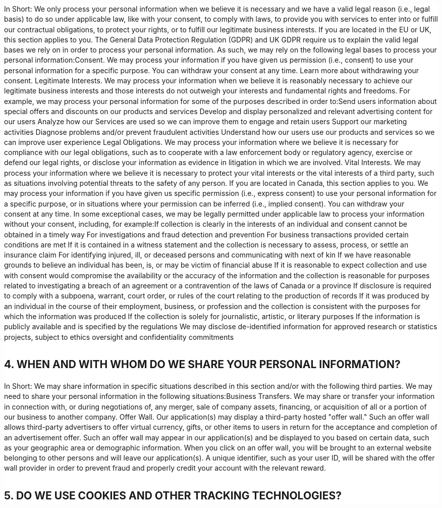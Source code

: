 In Short: We only process your personal information when we believe it is necessary and we have a valid legal reason (i.e., legal basis) to do so under applicable law, like with your consent, to comply with laws, to provide you with services to enter into or fulfill our contractual obligations, to protect your rights, or to fulfill our legitimate business interests. If you are located in the EU or UK, this section applies to you. The General Data Protection Regulation (GDPR) and UK GDPR require us to explain the valid legal bases we rely on in order to process your personal information. As such, we may rely on the following legal bases to process your personal information:Consent. We may process your information if you have given us permission (i.e., consent) to use your personal information for a specific purpose. You can withdraw your consent at any time. Learn more about withdrawing your consent. Legitimate Interests. We may process your information when we believe it is reasonably necessary to achieve our legitimate business interests and those interests do not outweigh your interests and fundamental rights and freedoms. For example, we may process your personal information for some of the purposes described in order to:Send users information about special offers and discounts on our products and services Develop and display personalized and relevant advertising content for our users Analyze how our Services are used so we can improve them to engage and retain users Support our marketing activities Diagnose problems and/or prevent fraudulent activities Understand how our users use our products and services so we can improve user experience Legal Obligations. We may process your information where we believe it is necessary for compliance with our legal obligations, such as to cooperate with a law enforcement body or regulatory agency, exercise or defend our legal rights, or disclose your information as evidence in litigation in which we are involved. Vital Interests. We may process your information where we believe it is necessary to protect your vital interests or the vital interests of a third party, such as situations involving potential threats to the safety of any person. If you are located in Canada, this section applies to you. We may process your information if you have given us specific permission (i.e., express consent) to use your personal information for a specific purpose, or in situations where your permission can be inferred (i.e., implied consent). You can withdraw your consent at any time. In some exceptional cases, we may be legally permitted under applicable law to process your information without your consent, including, for example:If collection is clearly in the interests of an individual and consent cannot be obtained in a timely way For investigations and fraud detection and prevention For business transactions provided certain conditions are met If it is contained in a witness statement and the collection is necessary to assess, process, or settle an insurance claim For identifying injured, ill, or deceased persons and communicating with next of kin If we have reasonable grounds to believe an individual has been, is, or may be victim of financial abuse If it is reasonable to expect collection and use with consent would compromise the availability or the accuracy of the information and the collection is reasonable for purposes related to investigating a breach of an agreement or a contravention of the laws of Canada or a province If disclosure is required to comply with a subpoena, warrant, court order, or rules of the court relating to the production of records If it was produced by an individual in the course of their employment, business, or profession and the collection is consistent with the purposes for which the information was produced If the collection is solely for journalistic, artistic, or literary purposes If the information is publicly available and is specified by the regulations We may disclose de-identified information for approved research or statistics projects, subject to ethics oversight and confidentiality commitments
## 4. WHEN AND WITH WHOM DO WE SHARE YOUR PERSONAL INFORMATION?
In Short: We may share information in specific situations described in this section and/or with the following third parties. We may need to share your personal information in the following situations:Business Transfers. We may share or transfer your information in connection with, or during negotiations of, any merger, sale of company assets, financing, or acquisition of all or a portion of our business to another company. Offer Wall. Our application(s) may display a third-party hosted "offer wall." Such an offer wall allows third-party advertisers to offer virtual currency, gifts, or other items to users in return for the acceptance and completion of an advertisement offer. Such an offer wall may appear in our application(s) and be displayed to you based on certain data, such as your geographic area or demographic information. When you click on an offer wall, you will be brought to an external website belonging to other persons and will leave our application(s). A unique identifier, such as your user ID, will be shared with the offer wall provider in order to prevent fraud and properly credit your account with the relevant reward.
## 5. DO WE USE COOKIES AND OTHER TRACKING TECHNOLOGIES?